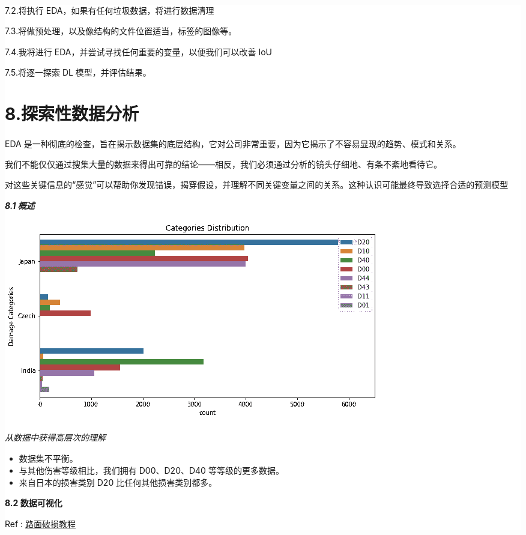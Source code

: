 7.2.将执行 EDA，如果有任何垃圾数据，将进行数据清理

7.3.将做预处理，以及像结构的文件位置适当，标签的图像等。

7.4.我将进行 EDA，并尝试寻找任何重要的变量，以便我们可以改善 IoU

7.5.将逐一探索 DL 模型，并评估结果。

# 8.探索性数据分析

EDA 是一种彻底的检查，旨在揭示数据集的底层结构，它对公司非常重要，因为它揭示了不容易显现的趋势、模式和关系。

我们不能仅仅通过搜集大量的数据来得出可靠的结论——相反，我们必须通过分析的镜头仔细地、有条不紊地看待它。

对这些关键信息的“感觉”可以帮助你发现错误，揭穿假设，并理解不同关键变量之间的关系。这种认识可能最终导致选择合适的预测模型

***8.1 概述***

![](img/bf72f774583ffd17508fb26156e41cd2.png)

*从数据中获得高层次的理解*

*   数据集不平衡。
*   与其他伤害等级相比，我们拥有 D00、D20、D40 等等级的更多数据。
*   来自日本的损害类别 D20 比任何其他损害类别都多。

**8.2 数据可视化**

Ref : [路面破损教程](https://github.com/sekilab/RoadDamageDetector/blob/master/RoadDamageDatasetTutorial.ipynb)
